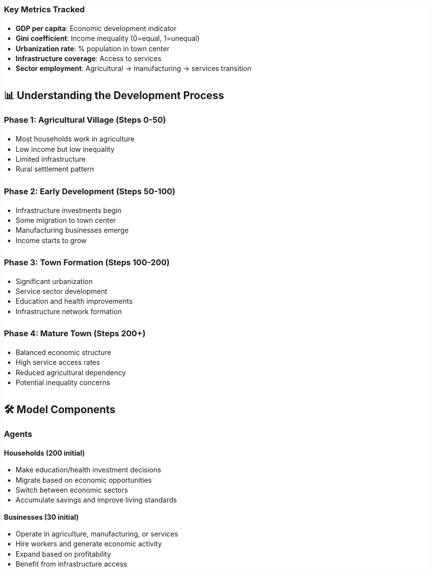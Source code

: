 ### Key Metrics Tracked
- **GDP per capita**: Economic development indicator
- **Gini coefficient**: Income inequality (0=equal, 1=unequal)
- **Urbanization rate**: % population in town center
- **Infrastructure coverage**: Access to services
- **Sector employment**: Agricultural → manufacturing → services transition

## 📊 Understanding the Development Process

### Phase 1: Agricultural Village (Steps 0-50)
- Most households work in agriculture
- Low income but low inequality
- Limited infrastructure
- Rural settlement pattern

### Phase 2: Early Development (Steps 50-100)
- Infrastructure investments begin
- Some migration to town center
- Manufacturing businesses emerge
- Income starts to grow

### Phase 3: Town Formation (Steps 100-200)
- Significant urbanization
- Service sector development
- Education and health improvements
- Infrastructure network formation

### Phase 4: Mature Town (Steps 200+)
- Balanced economic structure
- High service access rates
- Reduced agricultural dependency
- Potential inequality concerns

## 🛠️ Model Components

### Agents

**Households (200 initial)**
- Make education/health investment decisions
- Migrate based on economic opportunities
- Switch between economic sectors
- Accumulate savings and improve living standards

**Businesses (30 initial)**
- Operate in agriculture, manufacturing, or services
- Hire workers and generate economic activity
- Expand based on profitability
- Benefit from infrastructure access

